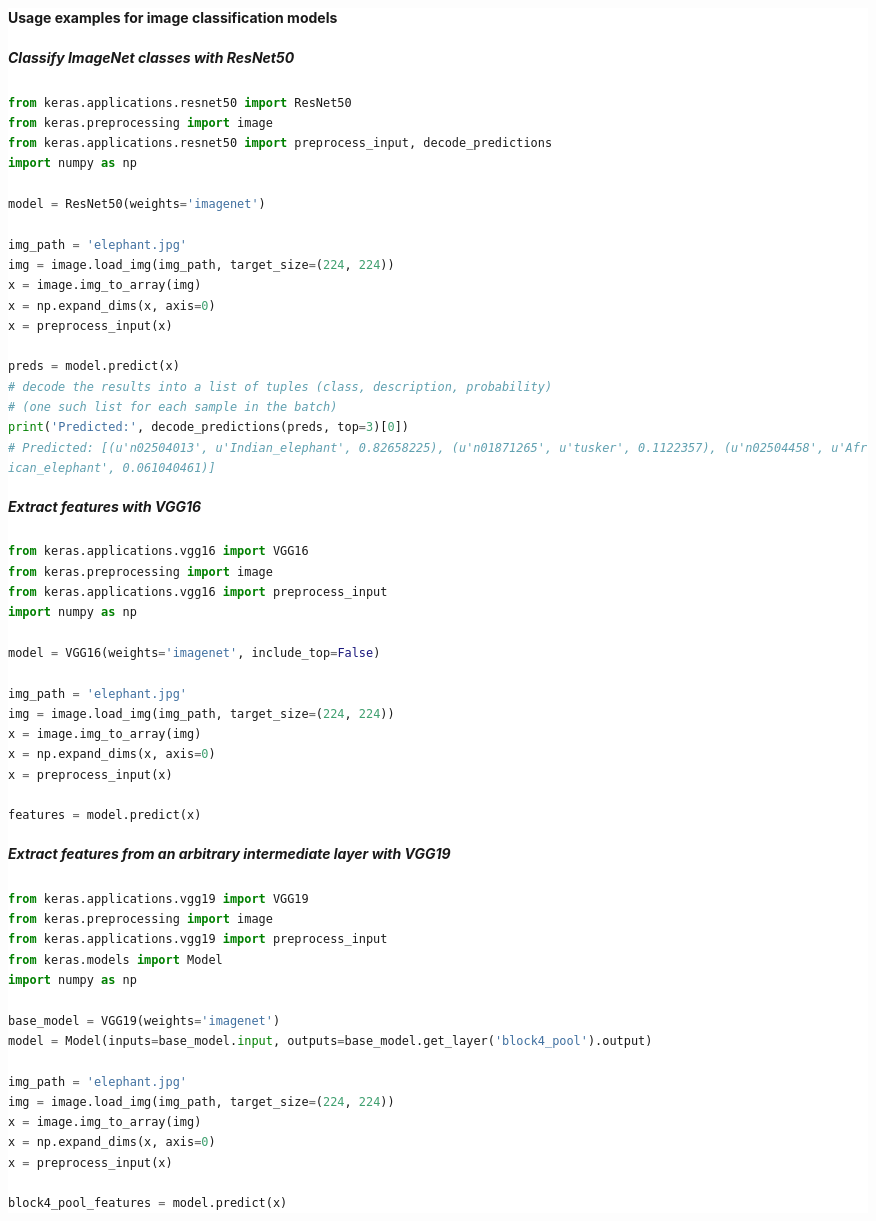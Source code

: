 #### Usage examples for image classification models

##### Classify ImageNet classes with ResNet50

```python
from keras.applications.resnet50 import ResNet50
from keras.preprocessing import image
from keras.applications.resnet50 import preprocess_input, decode_predictions
import numpy as np

model = ResNet50(weights='imagenet')

img_path = 'elephant.jpg'
img = image.load_img(img_path, target_size=(224, 224))
x = image.img_to_array(img)
x = np.expand_dims(x, axis=0)
x = preprocess_input(x)

preds = model.predict(x)
# decode the results into a list of tuples (class, description, probability)
# (one such list for each sample in the batch)
print('Predicted:', decode_predictions(preds, top=3)[0])
# Predicted: [(u'n02504013', u'Indian_elephant', 0.82658225), (u'n01871265', u'tusker', 0.1122357), (u'n02504458', u'African_elephant', 0.061040461)]
```

##### Extract features with VGG16

```python
from keras.applications.vgg16 import VGG16
from keras.preprocessing import image
from keras.applications.vgg16 import preprocess_input
import numpy as np

model = VGG16(weights='imagenet', include_top=False)

img_path = 'elephant.jpg'
img = image.load_img(img_path, target_size=(224, 224))
x = image.img_to_array(img)
x = np.expand_dims(x, axis=0)
x = preprocess_input(x)

features = model.predict(x)
```

##### Extract features from an arbitrary intermediate layer with VGG19

```python
from keras.applications.vgg19 import VGG19
from keras.preprocessing import image
from keras.applications.vgg19 import preprocess_input
from keras.models import Model
import numpy as np

base_model = VGG19(weights='imagenet')
model = Model(inputs=base_model.input, outputs=base_model.get_layer('block4_pool').output)

img_path = 'elephant.jpg'
img = image.load_img(img_path, target_size=(224, 224))
x = image.img_to_array(img)
x = np.expand_dims(x, axis=0)
x = preprocess_input(x)

block4_pool_features = model.predict(x)
```

